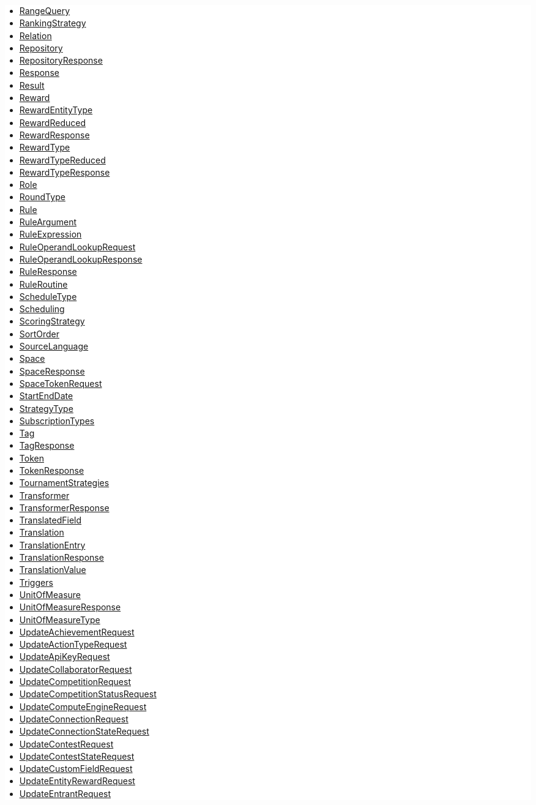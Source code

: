 - [RangeQuery](docs/Model/RangeQuery.md)
- [RankingStrategy](docs/Model/RankingStrategy.md)
- [Relation](docs/Model/Relation.md)
- [Repository](docs/Model/Repository.md)
- [RepositoryResponse](docs/Model/RepositoryResponse.md)
- [Response](docs/Model/Response.md)
- [Result](docs/Model/Result.md)
- [Reward](docs/Model/Reward.md)
- [RewardEntityType](docs/Model/RewardEntityType.md)
- [RewardReduced](docs/Model/RewardReduced.md)
- [RewardResponse](docs/Model/RewardResponse.md)
- [RewardType](docs/Model/RewardType.md)
- [RewardTypeReduced](docs/Model/RewardTypeReduced.md)
- [RewardTypeResponse](docs/Model/RewardTypeResponse.md)
- [Role](docs/Model/Role.md)
- [RoundType](docs/Model/RoundType.md)
- [Rule](docs/Model/Rule.md)
- [RuleArgument](docs/Model/RuleArgument.md)
- [RuleExpression](docs/Model/RuleExpression.md)
- [RuleOperandLookupRequest](docs/Model/RuleOperandLookupRequest.md)
- [RuleOperandLookupResponse](docs/Model/RuleOperandLookupResponse.md)
- [RuleResponse](docs/Model/RuleResponse.md)
- [RuleRoutine](docs/Model/RuleRoutine.md)
- [ScheduleType](docs/Model/ScheduleType.md)
- [Scheduling](docs/Model/Scheduling.md)
- [ScoringStrategy](docs/Model/ScoringStrategy.md)
- [SortOrder](docs/Model/SortOrder.md)
- [SourceLanguage](docs/Model/SourceLanguage.md)
- [Space](docs/Model/Space.md)
- [SpaceResponse](docs/Model/SpaceResponse.md)
- [SpaceTokenRequest](docs/Model/SpaceTokenRequest.md)
- [StartEndDate](docs/Model/StartEndDate.md)
- [StrategyType](docs/Model/StrategyType.md)
- [SubscriptionTypes](docs/Model/SubscriptionTypes.md)
- [Tag](docs/Model/Tag.md)
- [TagResponse](docs/Model/TagResponse.md)
- [Token](docs/Model/Token.md)
- [TokenResponse](docs/Model/TokenResponse.md)
- [TournamentStrategies](docs/Model/TournamentStrategies.md)
- [Transformer](docs/Model/Transformer.md)
- [TransformerResponse](docs/Model/TransformerResponse.md)
- [TranslatedField](docs/Model/TranslatedField.md)
- [Translation](docs/Model/Translation.md)
- [TranslationEntry](docs/Model/TranslationEntry.md)
- [TranslationResponse](docs/Model/TranslationResponse.md)
- [TranslationValue](docs/Model/TranslationValue.md)
- [Triggers](docs/Model/Triggers.md)
- [UnitOfMeasure](docs/Model/UnitOfMeasure.md)
- [UnitOfMeasureResponse](docs/Model/UnitOfMeasureResponse.md)
- [UnitOfMeasureType](docs/Model/UnitOfMeasureType.md)
- [UpdateAchievementRequest](docs/Model/UpdateAchievementRequest.md)
- [UpdateActionTypeRequest](docs/Model/UpdateActionTypeRequest.md)
- [UpdateApiKeyRequest](docs/Model/UpdateApiKeyRequest.md)
- [UpdateCollaboratorRequest](docs/Model/UpdateCollaboratorRequest.md)
- [UpdateCompetitionRequest](docs/Model/UpdateCompetitionRequest.md)
- [UpdateCompetitionStatusRequest](docs/Model/UpdateCompetitionStatusRequest.md)
- [UpdateComputeEngineRequest](docs/Model/UpdateComputeEngineRequest.md)
- [UpdateConnectionRequest](docs/Model/UpdateConnectionRequest.md)
- [UpdateConnectionStateRequest](docs/Model/UpdateConnectionStateRequest.md)
- [UpdateContestRequest](docs/Model/UpdateContestRequest.md)
- [UpdateContestStateRequest](docs/Model/UpdateContestStateRequest.md)
- [UpdateCustomFieldRequest](docs/Model/UpdateCustomFieldRequest.md)
- [UpdateEntityRewardRequest](docs/Model/UpdateEntityRewardRequest.md)
- [UpdateEntrantRequest](docs/Model/UpdateEntrantRequest.md)